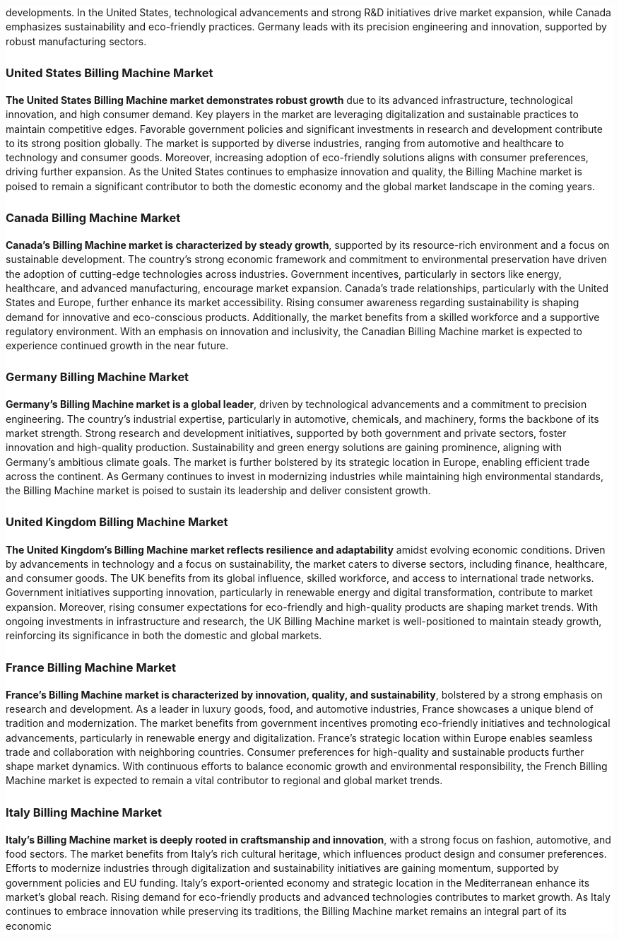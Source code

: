 developments. In the United States, technological advancements and strong R&amp;D initiatives drive market expansion, while Canada emphasizes sustainability and eco-friendly practices. Germany leads with its precision engineering and innovation, supported by robust manufacturing sectors.</span></em></p></blockquote><h3><strong>United States Billing Machine Market</strong></h3><p><strong>The United States Billing Machine market demonstrates robust growth</strong> due to its advanced infrastructure, technological innovation, and high consumer demand. Key players in the market are leveraging digitalization and sustainable practices to maintain competitive edges. Favorable government policies and significant investments in research and development contribute to its strong position globally. The market is supported by diverse industries, ranging from automotive and healthcare to technology and consumer goods. Moreover, increasing adoption of eco-friendly solutions aligns with consumer preferences, driving further expansion. As the United States continues to emphasize innovation and quality, the Billing Machine market is poised to remain a significant contributor to both the domestic economy and the global market landscape in the coming years.</p><h3><strong>Canada Billing Machine Market</strong></h3><p><strong>Canada&rsquo;s Billing Machine market is characterized by steady growth</strong>, supported by its resource-rich environment and a focus on sustainable development. The country&rsquo;s strong economic framework and commitment to environmental preservation have driven the adoption of cutting-edge technologies across industries. Government incentives, particularly in sectors like energy, healthcare, and advanced manufacturing, encourage market expansion. Canada&rsquo;s trade relationships, particularly with the United States and Europe, further enhance its market accessibility. Rising consumer awareness regarding sustainability is shaping demand for innovative and eco-conscious products. Additionally, the market benefits from a skilled workforce and a supportive regulatory environment. With an emphasis on innovation and inclusivity, the Canadian Billing Machine market is expected to experience continued growth in the near future.</p><h3><strong>Germany Billing Machine Market</strong></h3><p><strong>Germany&rsquo;s Billing Machine market is a global leader</strong>, driven by technological advancements and a commitment to precision engineering. The country&rsquo;s industrial expertise, particularly in automotive, chemicals, and machinery, forms the backbone of its market strength. Strong research and development initiatives, supported by both government and private sectors, foster innovation and high-quality production. Sustainability and green energy solutions are gaining prominence, aligning with Germany&rsquo;s ambitious climate goals. The market is further bolstered by its strategic location in Europe, enabling efficient trade across the continent. As Germany continues to invest in modernizing industries while maintaining high environmental standards, the Billing Machine market is poised to sustain its leadership and deliver consistent growth.</p><h3><strong>United Kingdom Billing Machine Market</strong></h3><p><strong>The United Kingdom&rsquo;s Billing Machine market reflects resilience and adaptability</strong> amidst evolving economic conditions. Driven by advancements in technology and a focus on sustainability, the market caters to diverse sectors, including finance, healthcare, and consumer goods. The UK benefits from its global influence, skilled workforce, and access to international trade networks. Government initiatives supporting innovation, particularly in renewable energy and digital transformation, contribute to market expansion. Moreover, rising consumer expectations for eco-friendly and high-quality products are shaping market trends. With ongoing investments in infrastructure and research, the UK Billing Machine market is well-positioned to maintain steady growth, reinforcing its significance in both the domestic and global markets.</p><h3><strong>France Billing Machine Market</strong></h3><p><strong>France&rsquo;s Billing Machine market is characterized by innovation, quality, and sustainability</strong>, bolstered by a strong emphasis on research and development. As a leader in luxury goods, food, and automotive industries, France showcases a unique blend of tradition and modernization. The market benefits from government incentives promoting eco-friendly initiatives and technological advancements, particularly in renewable energy and digitalization. France&rsquo;s strategic location within Europe enables seamless trade and collaboration with neighboring countries. Consumer preferences for high-quality and sustainable products further shape market dynamics. With continuous efforts to balance economic growth and environmental responsibility, the French Billing Machine market is expected to remain a vital contributor to regional and global market trends.</p><h3><strong>Italy Billing Machine Market</strong></h3><p><strong>Italy&rsquo;s Billing Machine market is deeply rooted in craftsmanship and innovation</strong>, with a strong focus on fashion, automotive, and food sectors. The market benefits from Italy&rsquo;s rich cultural heritage, which influences product design and consumer preferences. Efforts to modernize industries through digitalization and sustainability initiatives are gaining momentum, supported by government policies and EU funding. Italy&rsquo;s export-oriented economy and strategic location in the Mediterranean enhance its market&rsquo;s global reach. Rising demand for eco-friendly products and advanced technologies contributes to market growth. As Italy continues to embrace innovation while preserving its traditions, the Billing Machine market remains an integral part of its economic